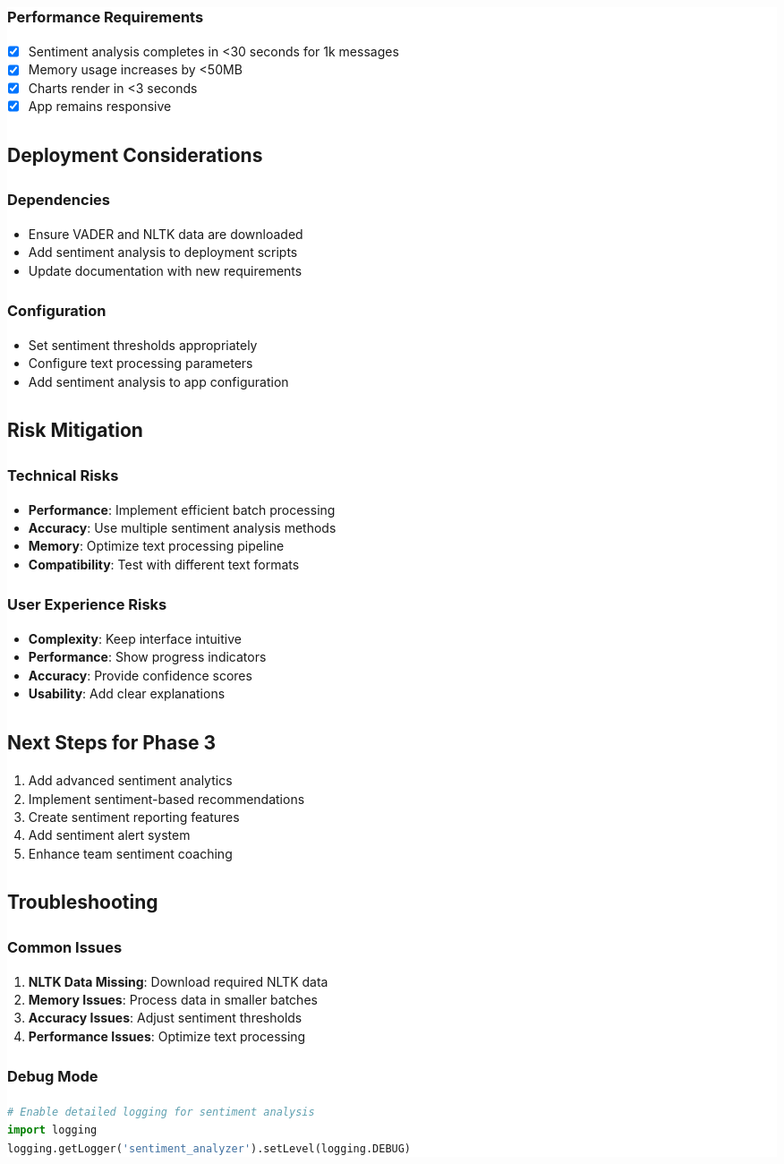 ### Performance Requirements
- [x] Sentiment analysis completes in <30 seconds for 1k messages
- [x] Memory usage increases by <50MB
- [x] Charts render in <3 seconds
- [x] App remains responsive

## Deployment Considerations

### Dependencies
- Ensure VADER and NLTK data are downloaded
- Add sentiment analysis to deployment scripts
- Update documentation with new requirements

### Configuration
- Set sentiment thresholds appropriately
- Configure text processing parameters
- Add sentiment analysis to app configuration

## Risk Mitigation

### Technical Risks
- **Performance**: Implement efficient batch processing
- **Accuracy**: Use multiple sentiment analysis methods
- **Memory**: Optimize text processing pipeline
- **Compatibility**: Test with different text formats

### User Experience Risks
- **Complexity**: Keep interface intuitive
- **Performance**: Show progress indicators
- **Accuracy**: Provide confidence scores
- **Usability**: Add clear explanations

## Next Steps for Phase 3

1. Add advanced sentiment analytics
2. Implement sentiment-based recommendations
3. Create sentiment reporting features
4. Add sentiment alert system
5. Enhance team sentiment coaching

## Troubleshooting

### Common Issues
1. **NLTK Data Missing**: Download required NLTK data
2. **Memory Issues**: Process data in smaller batches
3. **Accuracy Issues**: Adjust sentiment thresholds
4. **Performance Issues**: Optimize text processing

### Debug Mode
```python
# Enable detailed logging for sentiment analysis
import logging
logging.getLogger('sentiment_analyzer').setLevel(logging.DEBUG)
```
